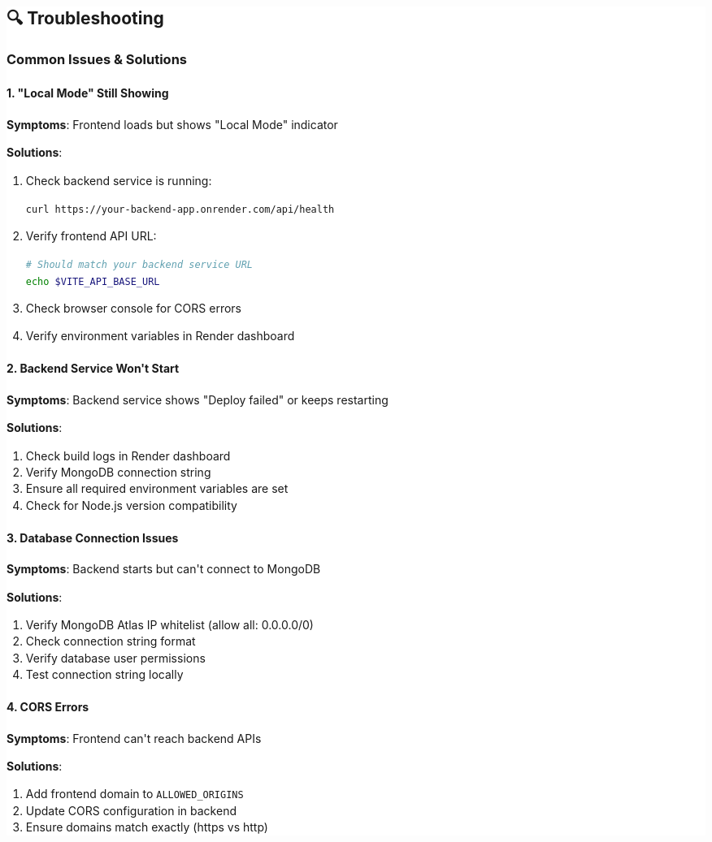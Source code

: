 
## 🔍 Troubleshooting

### Common Issues & Solutions

#### 1. "Local Mode" Still Showing

**Symptoms**: Frontend loads but shows "Local Mode" indicator

**Solutions**:

1. Check backend service is running:

   ```bash
   curl https://your-backend-app.onrender.com/api/health
   ```

2. Verify frontend API URL:

   ```bash
   # Should match your backend service URL
   echo $VITE_API_BASE_URL
   ```

3. Check browser console for CORS errors

4. Verify environment variables in Render dashboard

#### 2. Backend Service Won't Start

**Symptoms**: Backend service shows "Deploy failed" or keeps restarting

**Solutions**:

1. Check build logs in Render dashboard
2. Verify MongoDB connection string
3. Ensure all required environment variables are set
4. Check for Node.js version compatibility

#### 3. Database Connection Issues

**Symptoms**: Backend starts but can't connect to MongoDB

**Solutions**:

1. Verify MongoDB Atlas IP whitelist (allow all: 0.0.0.0/0)
2. Check connection string format
3. Verify database user permissions
4. Test connection string locally

#### 4. CORS Errors

**Symptoms**: Frontend can't reach backend APIs

**Solutions**:

1. Add frontend domain to `ALLOWED_ORIGINS`
2. Update CORS configuration in backend
3. Ensure domains match exactly (https vs http)
